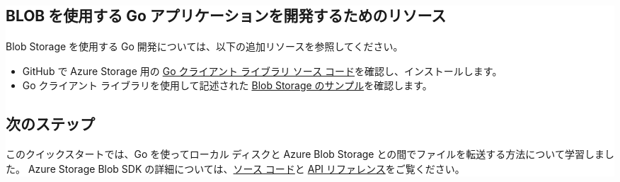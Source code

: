 ## <a name="resources-for-developing-go-applications-with-blobs"></a>BLOB を使用する Go アプリケーションを開発するためのリソース

Blob Storage を使用する Go 開発については、以下の追加リソースを参照してください。

- GitHub で Azure Storage 用の [Go クライアント ライブラリ ソース コード](https://github.com/Azure/azure-storage-blob-go)を確認し、インストールします。
- Go クライアント ライブラリを使用して記述された [Blob Storage のサンプル](https://godoc.org/github.com/Azure/azure-storage-blob-go/azblob#pkg-examples)を確認します。

## <a name="next-steps"></a>次のステップ
 
このクイックスタートでは、Go を使ってローカル ディスクと Azure Blob Storage との間でファイルを転送する方法について学習しました。 Azure Storage Blob SDK の詳細については、[ソース コード](https://github.com/Azure/azure-storage-blob-go/)と [API リファレンス](https://godoc.org/github.com/Azure/azure-storage-blob-go/azblob)をご覧ください。
